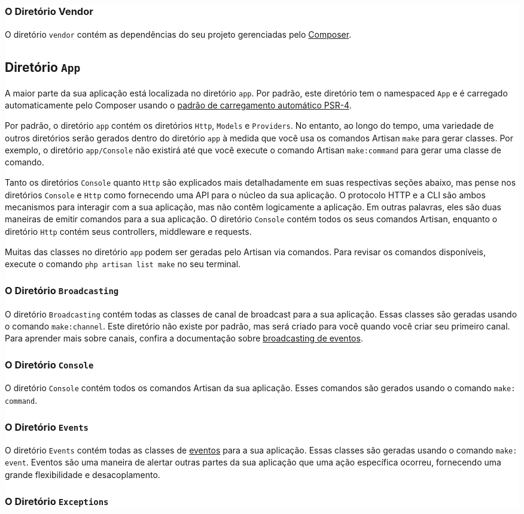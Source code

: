 ### O Diretório Vendor

O diretório <Code>vendor</Code> contém as dependências do seu projeto gerenciadas pelo <a href="https://getcomposer.org" target="_blank">Composer</a>.

## Diretório `App`

A maior parte da sua aplicação está localizada no diretório <Code>app</Code>. Por padrão, este diretório tem o namespaced <Code>App</Code> e é carregado automaticamente pelo Composer usando o <a href="https://www.php-fig.org/psr/psr-4/" target="_blank">padrão de carregamento automático PSR-4</a>.

Por padrão, o diretório <Code>app</Code> contém os diretórios <Code>Http</Code>, <Code>Models</Code> e <Code>Providers</Code>. No entanto, ao longo do tempo, uma variedade de outros diretórios serão gerados dentro do diretório <Code>app</Code> à medida que você usa os comandos Artisan <Code>make</Code> para gerar classes. Por exemplo, o diretório <Code>app/Console</Code> não existirá até que você execute o comando Artisan <Code>make:command</Code> para gerar uma classe de comando.

Tanto os diretórios <Code>Console</Code> quanto <Code>Http</Code> são explicados mais detalhadamente em suas respectivas seções abaixo, mas pense nos diretórios <Code>Console</Code> e <Code>Http</Code> como fornecendo uma API para o núcleo da sua aplicação. O protocolo HTTP e a CLI são ambos mecanismos para interagir com a sua aplicação, mas não contêm logicamente a aplicação. Em outras palavras, eles são duas maneiras de emitir comandos para a sua aplicação. O diretório <Code>Console</Code> contém todos os seus comandos Artisan, enquanto o diretório <Code>Http</Code> contém seus controllers, middleware e requests.

<Info>
Muitas das classes no diretório <Code>app</Code> podem ser geradas pelo Artisan via comandos. Para revisar os comandos disponíveis, execute o comando <Code>php artisan list make</Code> no seu terminal.
</Info>

### O Diretório `Broadcasting`

O diretório <Code>Broadcasting</Code> contém todas as classes de canal de broadcast para a sua aplicação. Essas classes são geradas usando o comando <Code>make:channel</Code>. Este diretório não existe por padrão, mas será criado para você quando você criar seu primeiro canal. Para aprender mais sobre canais, confira a documentação sobre <a href="/explorando-mais-a-fundo/broadcasting" target="_blank">broadcasting de eventos</a>.

### O Diretório `Console`

O diretório <Code>Console</Code> contém todos os comandos Artisan da sua aplicação. Esses comandos são gerados usando o comando <Code>make:command</Code>.

### O Diretório `Events`

O diretório <Code>Events</Code> contém todas as classes de <a href="/explorando-mais-a-fundo/eventos" target="_blank">eventos</a> para a sua aplicação. Essas classes são geradas usando o comando <Code>make:event</Code>. Eventos são uma maneira de alertar outras partes da sua aplicação que uma ação específica ocorreu, fornecendo uma grande flexibilidade e desacoplamento.

### O Diretório `Exceptions`
